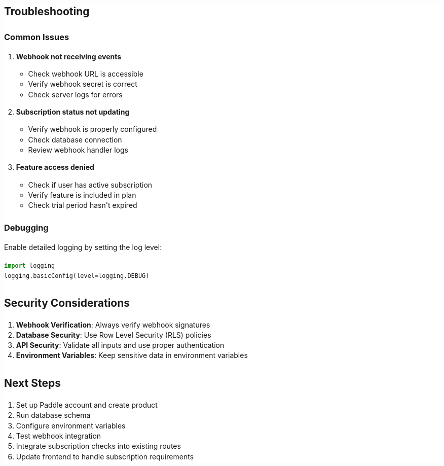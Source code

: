 ## Troubleshooting

### Common Issues

1. **Webhook not receiving events**
   - Check webhook URL is accessible
   - Verify webhook secret is correct
   - Check server logs for errors

2. **Subscription status not updating**
   - Verify webhook is properly configured
   - Check database connection
   - Review webhook handler logs

3. **Feature access denied**
   - Check if user has active subscription
   - Verify feature is included in plan
   - Check trial period hasn't expired

### Debugging

Enable detailed logging by setting the log level:

```python
import logging
logging.basicConfig(level=logging.DEBUG)
```

## Security Considerations

1. **Webhook Verification**: Always verify webhook signatures
2. **Database Security**: Use Row Level Security (RLS) policies
3. **API Security**: Validate all inputs and use proper authentication
4. **Environment Variables**: Keep sensitive data in environment variables

## Next Steps

1. Set up Paddle account and create product
2. Run database schema
3. Configure environment variables
4. Test webhook integration
5. Integrate subscription checks into existing routes
6. Update frontend to handle subscription requirements

